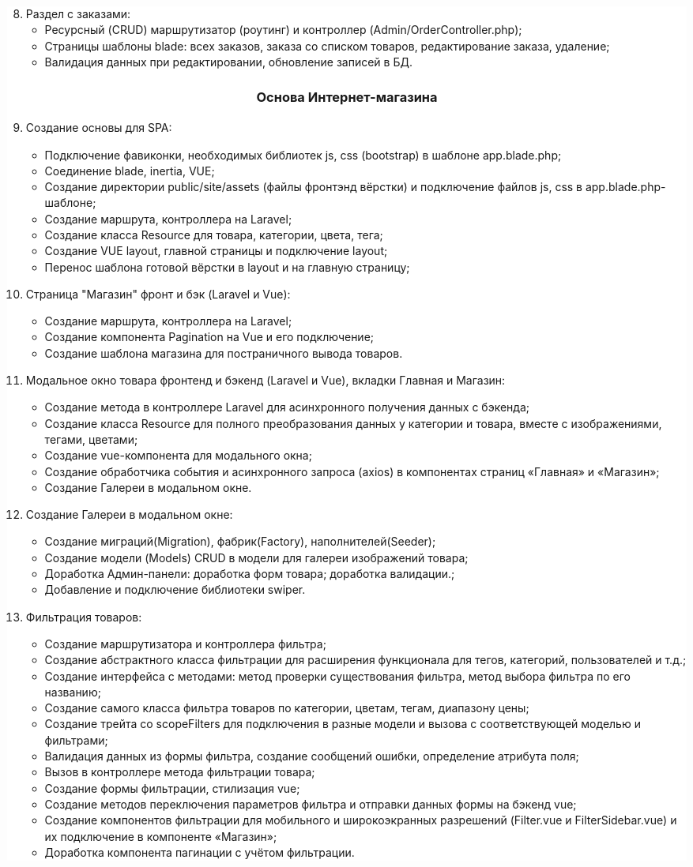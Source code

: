 
8. Раздел с заказами:
    * Ресурсный (CRUD) маршрутизатор (роутинг) и контроллер (Admin/OrderController.php);
    * Страницы шаблоны blade: всех заказов, заказа со списком товаров, редактирование заказа, удаление;
    * Валидация данных при редактировании, обновление записей в БД.

<h3 align="center">Основа Интернет-магазина</h3>

9. Создание основы для SPA:
    * Подключение фавиконки, необходимых библиотек js, css (bootstrap) в шаблоне app.blade.php;
    * Соединение blade, inertia, VUE;
    * Создание директории public/site/assets (файлы фронтэнд вёрстки) и подключение файлов js, css в
      app.blade.php-шаблоне;
    * Создание маршрута, контроллера на Laravel;
    * Создание класса Resource для товара, категории, цвета, тега;
    * Создание VUE layout, главной страницы и подключение layout;
    * Перенос шаблона готовой вёрстки в layout и на главную страницу;


10. Страница "Магазин" фронт и бэк (Laravel и Vue):
    * Создание маршрута, контроллера на Laravel;
    * Создание компонента Pagination на Vue и его подключение;
    * Создание шаблона магазина для постраничного вывода товаров.


11. Модальное окно товара фронтенд и бэкенд (Laravel и Vue), вкладки Главная и Магазин:
    * Создание метода в контроллере Laravel для асинхронного получения данных с бэкенда;
    * Создание класса Resource для полного преобразования данных у категории и товара, вместе с изображениями, тегами,
      цветами;
    * Создание vue-компонента для модального окна;
    * Создание обработчика события и асинхронного запроса (axios) в компонентах страниц «Главная» и «Магазин»;
    * Создание Галереи в модальном окне.


12. Создание Галереи в модальном окне:
    * Создание миграций(Migration), фабрик(Factory), наполнителей(Seeder);
    * Создание модели (Models) CRUD в модели для галереи изображений товара;
    * Доработка Админ-панели: доработка форм товара; доработка валидации.;
    * Добавление и подключение библиотеки swiper.


13. Фильтрация товаров:
    * Создание маршрутизатора и контроллера фильтра;
    * Создание абстрактного класса фильтрации для расширения функционала для тегов, категорий, пользователей и т.д.;
    * Создание интерфейса с методами: метод проверки существования фильтра, метод выбора фильтра по его названию;
    * Создание самого класса фильтра товаров по категории, цветам, тегам, диапазону цены;
    * Создание трейта со scopeFilters для подключения в разные модели и вызова с соответствующей моделью и фильтрами;
    * Валидация данных из формы фильтра, создание сообщений ошибки, определение атрибута поля;
    * Вызов в контроллере метода фильтрации товара;
    * Создание формы фильтрации, стилизация vue;
    * Создание методов переключения параметров фильтра и отправки данных формы на бэкенд vue;
    * Создание компонентов фильтрации для мобильного и широкоэкранных разрешений (Filter.vue и FilterSidebar.vue) и их
      подключение в компоненте «Магазин»;
    * Доработка компонента пагинации с учётом фильтрации.
